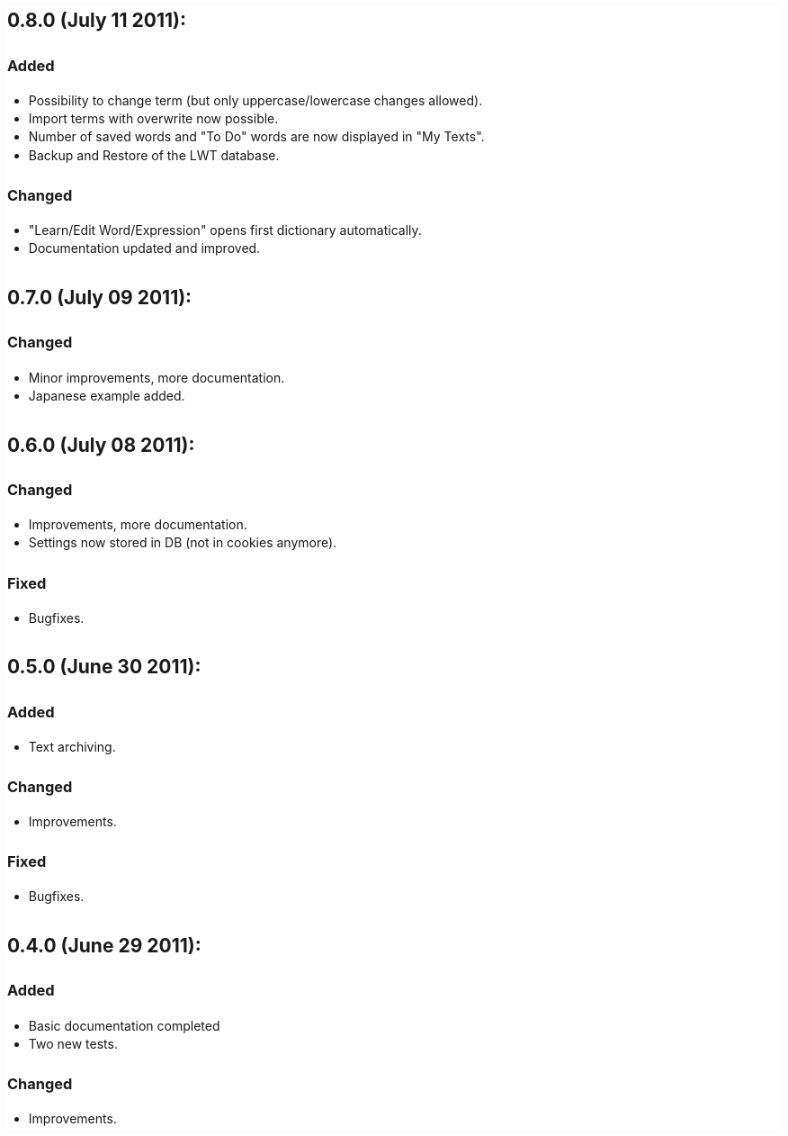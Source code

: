     
## 0.8.0 (July 11 2011):
### Added
* Possibility to change term (but only uppercase/lowercase changes allowed). 
* Import terms with overwrite now possible.
* Number of saved words and "To Do" words are now displayed in "My Texts". 
* Backup and Restore of the LWT database.

### Changed
* "Learn/Edit Word/Expression" opens first dictionary automatically. 
* Documentation updated and improved.  
      
    
## 0.7.0 (July 09 2011):
### Changed
* Minor improvements, more documentation.
* Japanese example added.  
      
    
## 0.6.0 (July 08 2011):
### Changed
* Improvements, more documentation.
* Settings now stored in DB (not in cookies anymore).  

### Fixed
* Bugfixes.
      
    
## 0.5.0 (June 30 2011): 
### Added
* Text archiving.

### Changed
* Improvements.

### Fixed
* Bugfixes.
      
    
## 0.4.0 (June 29 2011):  
### Added
* Basic documentation completed
* Two new tests.

### Changed
* Improvements.
